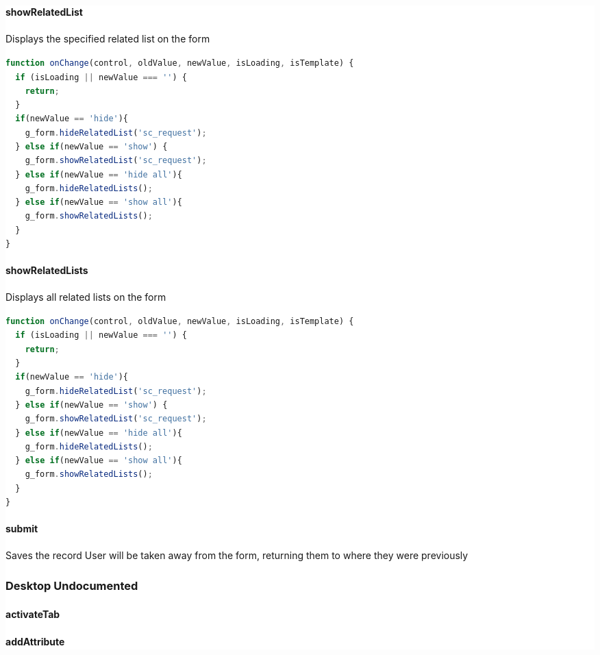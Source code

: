 #### showRelatedList

Displays the specified related list on the form

``` js
function onChange(control, oldValue, newValue, isLoading, isTemplate) {
  if (isLoading || newValue === '') {
    return;
  }
  if(newValue == 'hide'){
    g_form.hideRelatedList('sc_request');
  } else if(newValue == 'show') {
    g_form.showRelatedList('sc_request');
  } else if(newValue == 'hide all'){
    g_form.hideRelatedLists();
  } else if(newValue == 'show all'){
    g_form.showRelatedLists();
  }
}
```

#### showRelatedLists

Displays all related lists on the form

``` js
function onChange(control, oldValue, newValue, isLoading, isTemplate) {
  if (isLoading || newValue === '') {
    return;
  }
  if(newValue == 'hide'){
    g_form.hideRelatedList('sc_request');
  } else if(newValue == 'show') {
    g_form.showRelatedList('sc_request');
  } else if(newValue == 'hide all'){
    g_form.hideRelatedLists();
  } else if(newValue == 'show all'){
    g_form.showRelatedLists();
  }
}
```

#### submit

Saves the record User will be taken away from the form, returning them to where they were previously

### Desktop Undocumented



#### activateTab

#### addAttribute
